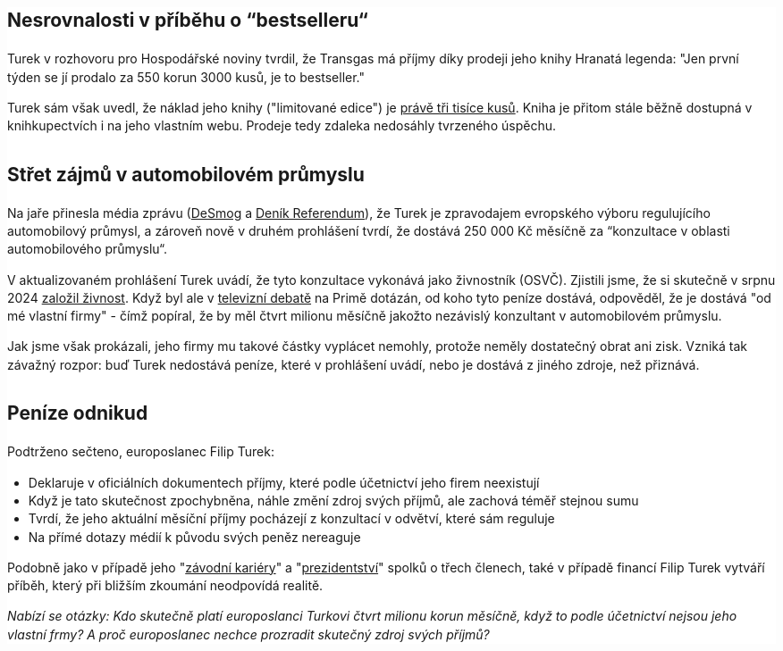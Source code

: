 ## Nesrovnalosti v příběhu o “bestselleru“

Turek v rozhovoru pro Hospodářské noviny tvrdil, že Transgas má příjmy díky prodeji jeho knihy Hranatá legenda: "Jen první týden se jí prodalo za 550 korun 3000 kusů, je to bestseller."

Turek sám však uvedl, že náklad jeho knihy ("limitované edice") je [právě tři tisíce kusů](https://www.instagram.com/filipturekpresident/p/C5v6uuRM1eX/). Kniha je přitom stále běžně dostupná v knihkupectvích i na jeho vlastním webu. Prodeje tedy zdaleka nedosáhly tvrzeného úspěchu.

## Střet zájmů v automobilovém průmyslu
Na jaře přinesla média zprávu ([DeSmog](https://www.desmog.com/2025/03/31/czech-mep-filip-turek-climate-role-cars-consultant/) a [Deník Referendum](https://denikreferendum.cz/clanek/237285-turek-)), že Turek je zpravodajem evropského výboru regulujícího automobilový průmysl, a zároveň nově v druhém prohlášení tvrdí, že dostává 250 000 Kč měsíčně za “konzultace v oblasti automobilového průmyslu“.

V aktualizovaném prohlášení Turek uvádí, že tyto konzultace vykonává jako živnostník (OSVČ). Zjistili jsme, že si skutečně v srpnu 2024 [založil živnost](https://www.rzp.cz/verejne-udaje/cs/udaje/vyber-subjektu;ico=87300036;roleSubjektu=P). Když byl ale v [televizní debatě](https://cnn.iprima.cz/hadka-o-zbrojeni-a-evropskou-federaci-kolegy-tlaci-neco-v-hlave-rypl-si-kolar-do-turka-470567) na Primě dotázán, od koho tyto peníze dostává, odpověděl, že je dostává "od mé vlastní firmy" - čímž popíral, že by měl čtvrt milionu měsíčně jakožto nezávislý konzultant v automobilovém průmyslu.

Jak jsme však prokázali, jeho firmy mu takové částky vyplácet nemohly, protože neměly dostatečný obrat ani zisk. Vzniká tak závažný rozpor: buď Turek nedostává peníze, které v prohlášení uvádí, nebo je dostává z jiného zdroje, než přiznává.

## Peníze odnikud
Podtrženo sečteno, europoslanec Filip Turek:
- Deklaruje v oficiálních dokumentech příjmy, které podle účetnictví jeho firem neexistují
- Když je tato skutečnost zpochybněna, náhle změní zdroj svých příjmů, ale zachová téměř stejnou sumu
- Tvrdí, že jeho aktuální měsíční příjmy pocházejí z konzultací v odvětví, které sám reguluje
- Na přímé dotazy médií k původu svých peněz nereaguje

Podobně jako v případě jeho "[závodní kariéry](https://www.mahdalova-skop.cz/clanek/analyza-2025-05-13-jak-europoslanec-turek-doopravdy-zavodil-ve-formuli)" a "[prezidentství](https://www.mahdalova-skop.cz/clanek/kontext-2025-05-14-europoslanec-turek-prezident-dvou-spolku)" spolků o třech členech, také v případě financí Filip Turek vytváří příběh, který při bližším zkoumání neodpovídá realitě.

_Nabízí se otázky: Kdo skutečně platí europoslanci Turkovi čtvrt milionu korun měsíčně, když to podle účetnictví nejsou jeho vlastní frmy? A proč europoslanec nechce prozradit skutečný zdroj svých příjmů?_
